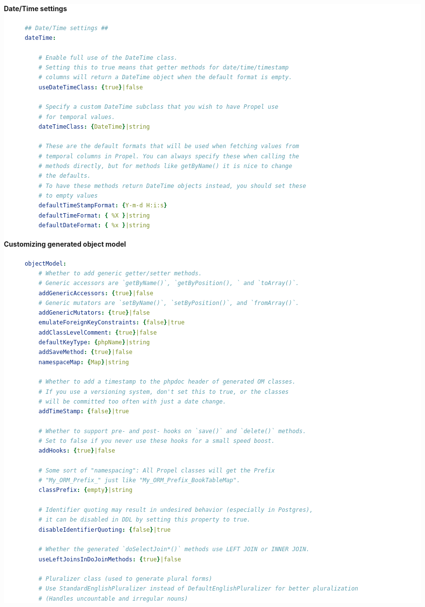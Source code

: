 #### Date/Time settings ####

```yaml
      ## Date/Time settings ##
      dateTime:

          # Enable full use of the DateTime class.
          # Setting this to true means that getter methods for date/time/timestamp
          # columns will return a DateTime object when the default format is empty.
          useDateTimeClass: {true}|false

          # Specify a custom DateTime subclass that you wish to have Propel use
          # for temporal values.
          dateTimeClass: {DateTime}|string

          # These are the default formats that will be used when fetching values from
          # temporal columns in Propel. You can always specify these when calling the
          # methods directly, but for methods like getByName() it is nice to change
          # the defaults.
          # To have these methods return DateTime objects instead, you should set these
          # to empty values
          defaultTimeStampFormat: {Y-m-d H:i:s}
          defaultTimeFormat: { %X }|string
          defaultDateFormat: { %x }|string
```

#### Customizing generated object model ####

```yaml
      objectModel:
          # Whether to add generic getter/setter methods.
          # Generic accessors are `getByName()`, `getByPosition(), ` and `toArray()`.
          addGenericAccessors: {true}|false
          # Generic mutators are `setByName()`, `setByPosition()`, and `fromArray()`.
          addGenericMutators: {true}|false
          emulateForeignKeyConstraints: {false}|true
          addClassLevelComment: {true}|false
          defaultKeyType: {phpName}|string
          addSaveMethod: {true}|false
          namespaceMap: {Map}|string

          # Whether to add a timestamp to the phpdoc header of generated OM classes.
          # If you use a versioning system, don't set this to true, or the classes
          # will be committed too often with just a date change.
          addTimeStamp: {false}|true

          # Whether to support pre- and post- hooks on `save()` and `delete()` methods.
          # Set to false if you never use these hooks for a small speed boost.
          addHooks: {true}|false

          # Some sort of "namespacing": All Propel classes will get the Prefix
          # "My_ORM_Prefix_" just like "My_ORM_Prefix_BookTableMap".
          classPrefix: {empty}|string

          # Identifier quoting may result in undesired behavior (especially in Postgres),
          # it can be disabled in DDL by setting this property to true.
          disableIdentifierQuoting: {false}|true

          # Whether the generated `doSelectJoin*()` methods use LEFT JOIN or INNER JOIN.
          useLeftJoinsInDoJoinMethods: {true}|false

          # Pluralizer class (used to generate plural forms)
          # Use StandardEnglishPluralizer instead of DefaultEnglishPluralizer for better pluralization
          # (Handles uncountable and irregular nouns)
```
